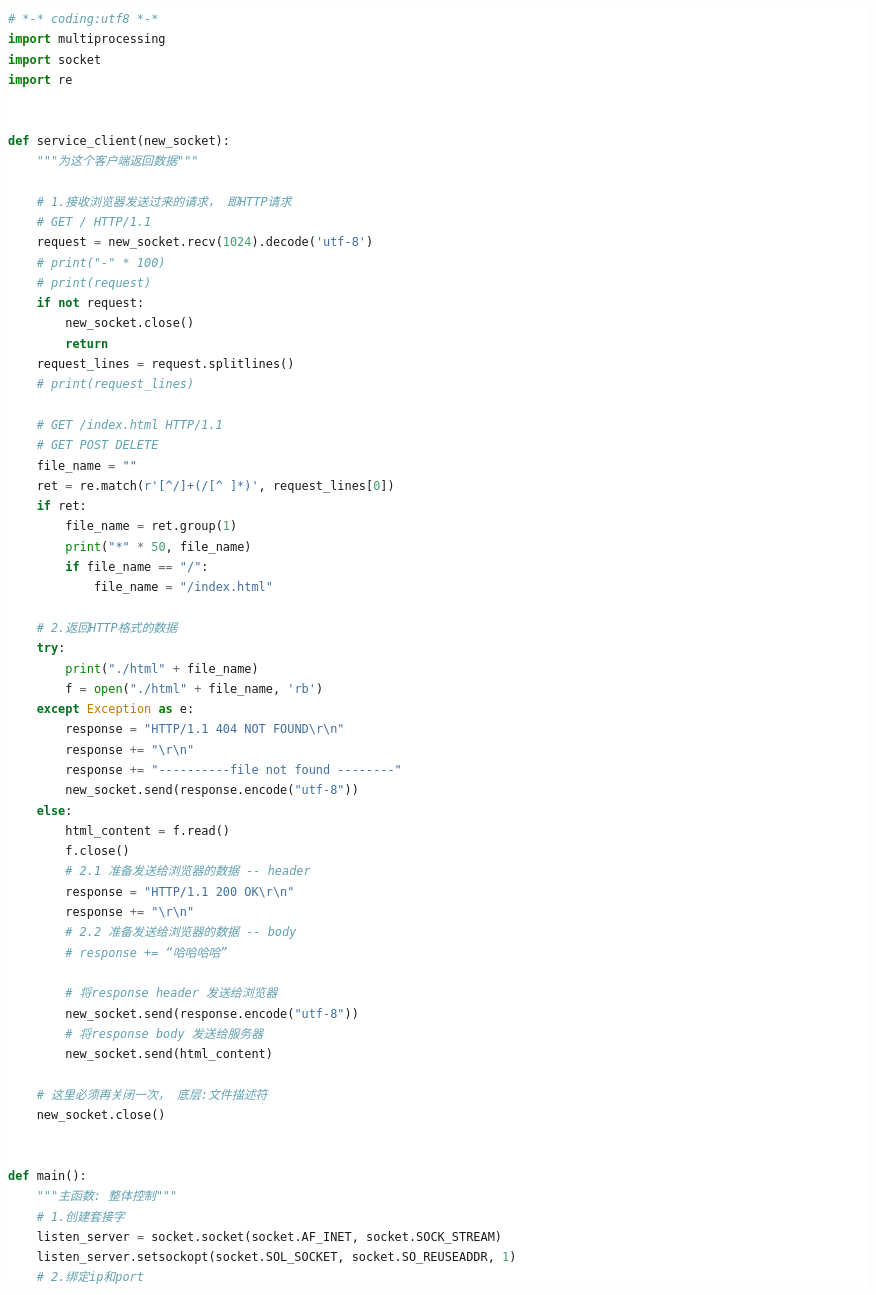 ```python
# *-* coding:utf8 *-*
import multiprocessing
import socket
import re


def service_client(new_socket):
    """为这个客户端返回数据"""

    # 1.接收浏览器发送过来的请求， 即HTTP请求
    # GET / HTTP/1.1
    request = new_socket.recv(1024).decode('utf-8')
    # print("-" * 100)
    # print(request)
    if not request:
        new_socket.close()
        return
    request_lines = request.splitlines()
    # print(request_lines)

    # GET /index.html HTTP/1.1
    # GET POST DELETE
    file_name = ""
    ret = re.match(r'[^/]+(/[^ ]*)', request_lines[0])
    if ret:
        file_name = ret.group(1)
        print("*" * 50, file_name)
        if file_name == "/":
            file_name = "/index.html"

    # 2.返回HTTP格式的数据
    try:
        print("./html" + file_name)
        f = open("./html" + file_name, 'rb')
    except Exception as e:
        response = "HTTP/1.1 404 NOT FOUND\r\n"
        response += "\r\n"
        response += "----------file not found --------"
        new_socket.send(response.encode("utf-8"))
    else:
        html_content = f.read()
        f.close()
        # 2.1 准备发送给浏览器的数据 -- header
        response = "HTTP/1.1 200 OK\r\n"
        response += "\r\n"
        # 2.2 准备发送给浏览器的数据 -- body
        # response += “哈哈哈哈”

        # 将response header 发送给浏览器
        new_socket.send(response.encode("utf-8"))
        # 将response body 发送给服务器
        new_socket.send(html_content)

    # 这里必须再关闭一次， 底层:文件描述符
    new_socket.close()


def main():
    """主函数: 整体控制"""
    # 1.创建套接字
    listen_server = socket.socket(socket.AF_INET, socket.SOCK_STREAM)
    listen_server.setsockopt(socket.SOL_SOCKET, socket.SO_REUSEADDR, 1)
    # 2.绑定ip和port
```